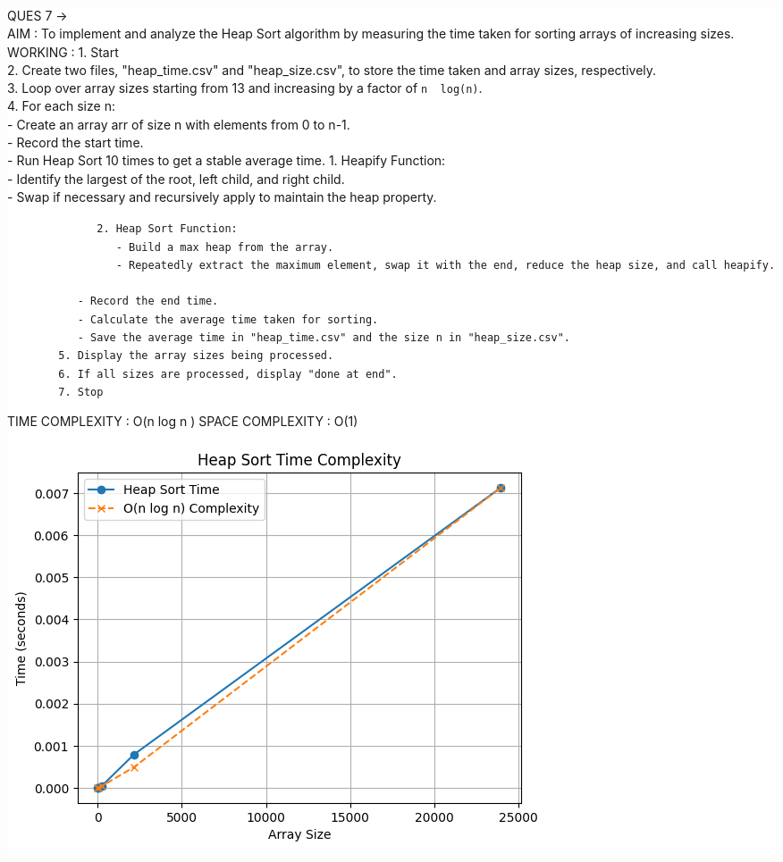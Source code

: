 
QUES 7 ->  
AIM : To implement and analyze the Heap Sort algorithm by measuring the time taken for sorting arrays of increasing sizes.
WORKING :   1. Start  
            2. Create two files, "heap_time.csv" and "heap_size.csv", to store the time taken and array sizes, respectively.  
            3. Loop over array sizes starting from 13 and increasing by a factor of `n  log(n)`.  
            4. For each size n:  
               - Create an array arr of size n with elements from 0 to n-1.  
               - Record the start time.  
               - Run Heap Sort 10 times to get a stable average time. 
                  1. Heapify Function:  
                     - Identify the largest of the root, left child, and right child.  
                     - Swap if necessary and recursively apply to maintain the heap property.  

                  2. Heap Sort Function:  
                     - Build a max heap from the array.  
                     - Repeatedly extract the maximum element, swap it with the end, reduce the heap size, and call heapify.  

               - Record the end time.  
               - Calculate the average time taken for sorting.  
               - Save the average time in "heap_time.csv" and the size n in "heap_size.csv".  
            5. Display the array sizes being processed.  
            6. If all sizes are processed, display "done at end".  
            7. Stop    


TIME COMPLEXITY : O(n log n )
SPACE COMPLEXITY : O(1)

![alt text](image-1.png)
